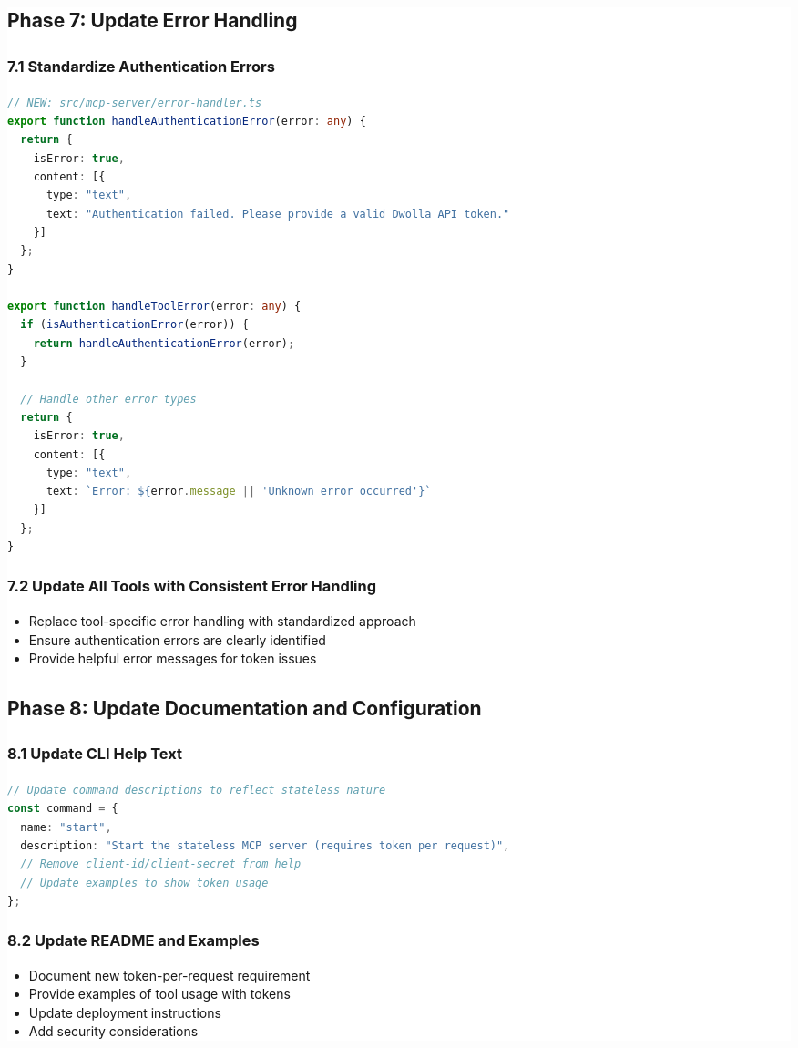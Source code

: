 ## Phase 7: Update Error Handling

### 7.1 Standardize Authentication Errors
```typescript
// NEW: src/mcp-server/error-handler.ts
export function handleAuthenticationError(error: any) {
  return {
    isError: true,
    content: [{
      type: "text",
      text: "Authentication failed. Please provide a valid Dwolla API token."
    }]
  };
}

export function handleToolError(error: any) {
  if (isAuthenticationError(error)) {
    return handleAuthenticationError(error);
  }
  
  // Handle other error types
  return {
    isError: true,
    content: [{
      type: "text", 
      text: `Error: ${error.message || 'Unknown error occurred'}`
    }]
  };
}
```

### 7.2 Update All Tools with Consistent Error Handling
- Replace tool-specific error handling with standardized approach
- Ensure authentication errors are clearly identified
- Provide helpful error messages for token issues

## Phase 8: Update Documentation and Configuration

### 8.1 Update CLI Help Text
```typescript
// Update command descriptions to reflect stateless nature
const command = {
  name: "start",
  description: "Start the stateless MCP server (requires token per request)",
  // Remove client-id/client-secret from help
  // Update examples to show token usage
};
```

### 8.2 Update README and Examples
- Document new token-per-request requirement
- Provide examples of tool usage with tokens
- Update deployment instructions
- Add security considerations
